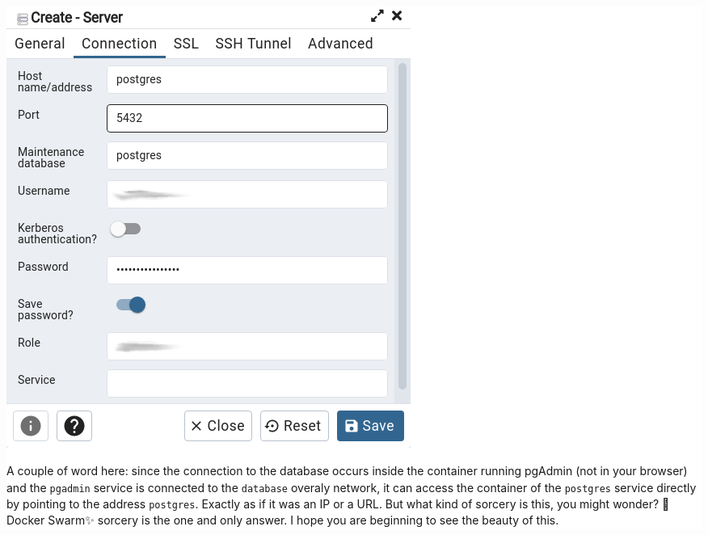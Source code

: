 ![pgAdmin connection](../images/db-connection.png)

A couple of word here: since the connection to the database occurs inside the container running pgAdmin (not in your browser) and the `pgadmin` service is connected to the `database` overaly network, it can access the container of the `postgres` service directly by pointing to the address `postgres`. Exactly as if it was an IP or a URL. But what kind of sorcery is this, you might wonder? 🧙Docker Swarm✨ sorcery is the one and only answer. I hope you are beginning to see the beauty of this.
